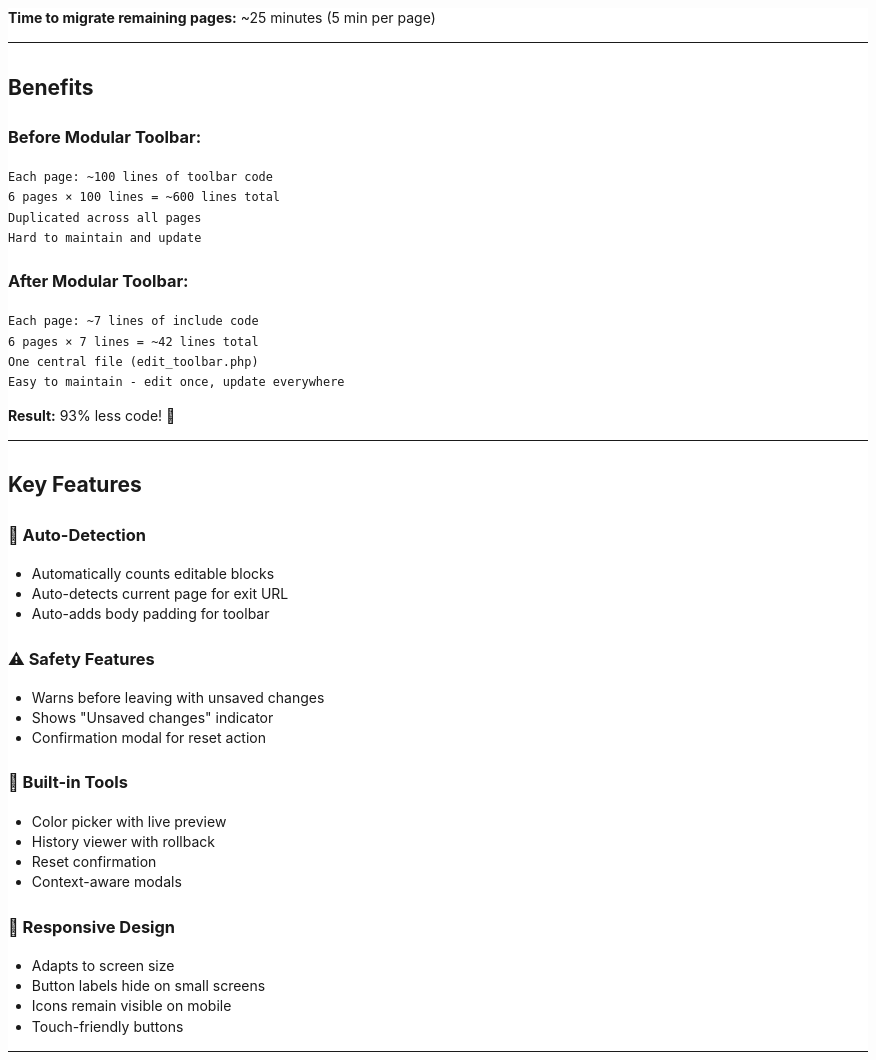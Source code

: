 **Time to migrate remaining pages:** ~25 minutes (5 min per page)

---

## Benefits

### Before Modular Toolbar:
```
Each page: ~100 lines of toolbar code
6 pages × 100 lines = ~600 lines total
Duplicated across all pages
Hard to maintain and update
```

### After Modular Toolbar:
```
Each page: ~7 lines of include code
6 pages × 7 lines = ~42 lines total
One central file (edit_toolbar.php)
Easy to maintain - edit once, update everywhere
```

**Result:** 93% less code! 🎉

---

## Key Features

### 🎯 Auto-Detection
- Automatically counts editable blocks
- Auto-detects current page for exit URL
- Auto-adds body padding for toolbar

### ⚠️ Safety Features
- Warns before leaving with unsaved changes
- Shows "Unsaved changes" indicator
- Confirmation modal for reset action

### 🎨 Built-in Tools
- Color picker with live preview
- History viewer with rollback
- Reset confirmation
- Context-aware modals

### 📱 Responsive Design
- Adapts to screen size
- Button labels hide on small screens
- Icons remain visible on mobile
- Touch-friendly buttons

---